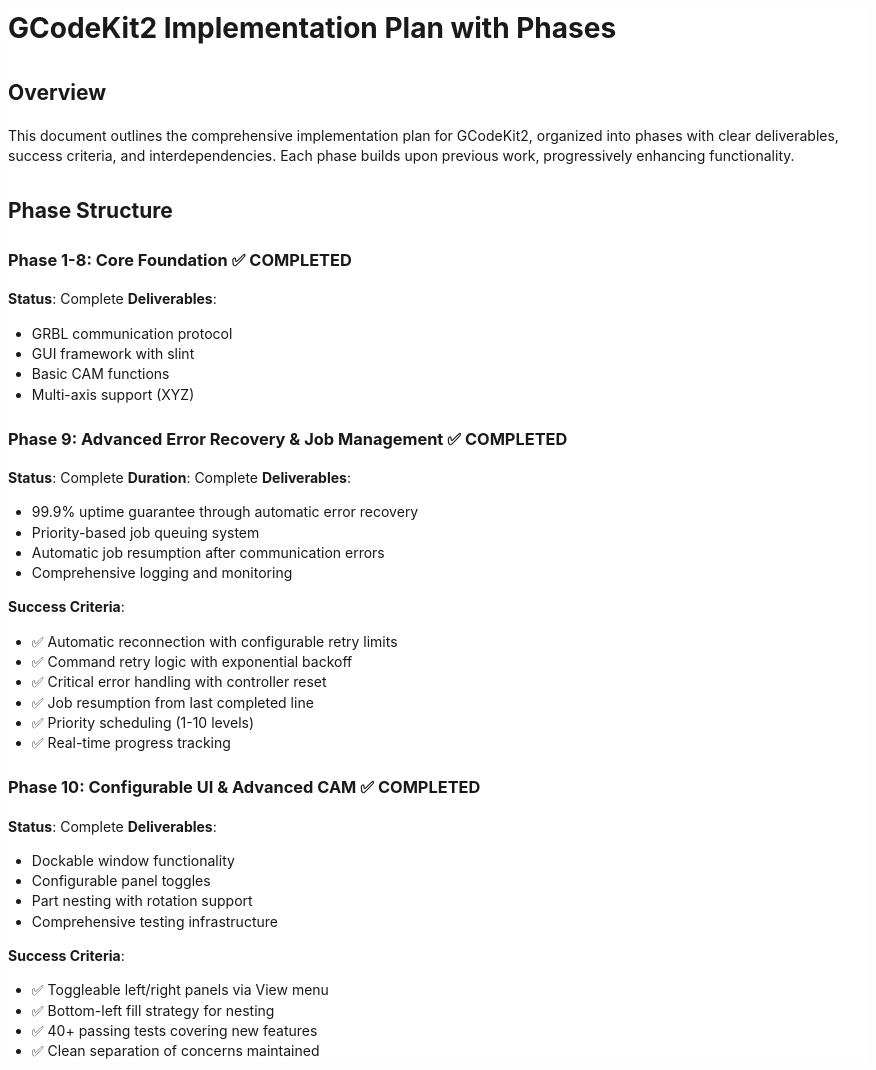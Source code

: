 # GCodeKit2 Implementation Plan with Phases

## Overview
This document outlines the comprehensive implementation plan for GCodeKit2, organized into phases with clear deliverables, success criteria, and interdependencies. Each phase builds upon previous work, progressively enhancing functionality.

## Phase Structure

### Phase 1-8: Core Foundation ✅ COMPLETED
**Status**: Complete
**Deliverables**: 
- GRBL communication protocol
- GUI framework with slint
- Basic CAM functions
- Multi-axis support (XYZ)

### Phase 9: Advanced Error Recovery & Job Management ✅ COMPLETED
**Status**: Complete
**Duration**: Complete
**Deliverables**:
- 99.9% uptime guarantee through automatic error recovery
- Priority-based job queuing system
- Automatic job resumption after communication errors
- Comprehensive logging and monitoring

**Success Criteria**:
- ✅ Automatic reconnection with configurable retry limits
- ✅ Command retry logic with exponential backoff
- ✅ Critical error handling with controller reset
- ✅ Job resumption from last completed line
- ✅ Priority scheduling (1-10 levels)
- ✅ Real-time progress tracking

### Phase 10: Configurable UI & Advanced CAM ✅ COMPLETED
**Status**: Complete
**Deliverables**:
- Dockable window functionality
- Configurable panel toggles
- Part nesting with rotation support
- Comprehensive testing infrastructure

**Success Criteria**:
- ✅ Toggleable left/right panels via View menu
- ✅ Bottom-left fill strategy for nesting
- ✅ 40+ passing tests covering new features
- ✅ Clean separation of concerns maintained
